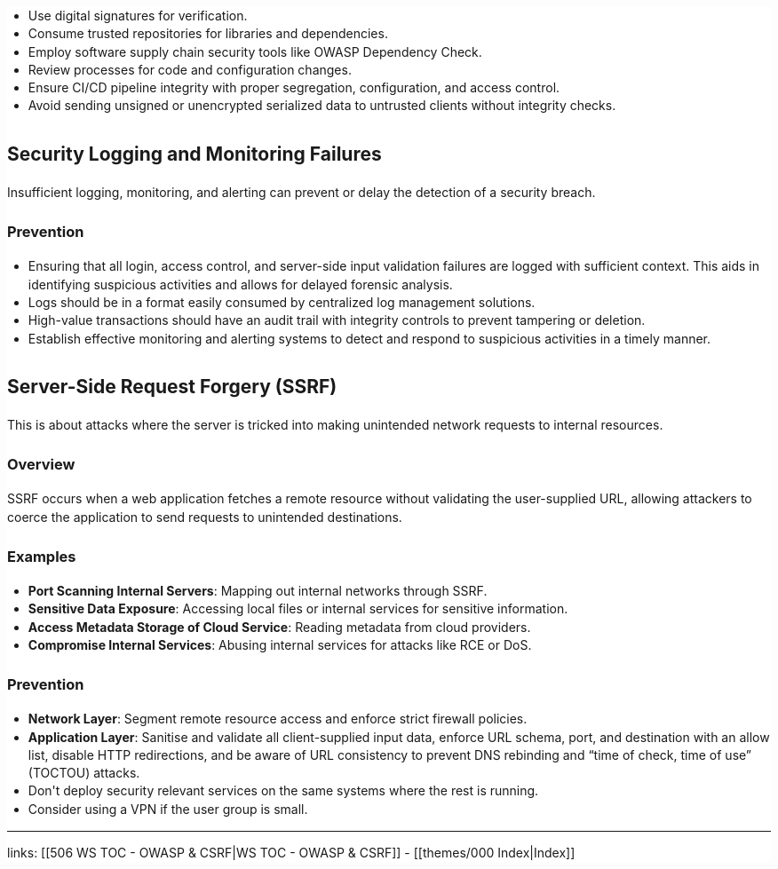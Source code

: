 - Use digital signatures for verification.
- Consume trusted repositories for libraries and dependencies.
- Employ software supply chain security tools like OWASP Dependency Check.
- Review processes for code and configuration changes.
- Ensure CI/CD pipeline integrity with proper segregation, configuration, and access control.
- Avoid sending unsigned or unencrypted serialized data to untrusted clients without integrity checks​​.

## Security Logging and Monitoring Failures

Insufficient logging, monitoring, and alerting can prevent or delay the detection of a security breach.

### Prevention

- Ensuring that all login, access control, and server-side input validation failures are logged with sufficient context. This aids in identifying suspicious activities and allows for delayed forensic analysis.
- Logs should be in a format easily consumed by centralized log management solutions.
- High-value transactions should have an audit trail with integrity controls to prevent tampering or deletion.
- Establish effective monitoring and alerting systems to detect and respond to suspicious activities in a timely manner​​.
## Server-Side Request Forgery (SSRF)

This is about attacks where the server is tricked into making unintended network requests to internal resources.

### Overview

SSRF occurs when a web application fetches a remote resource without validating the user-supplied URL, allowing attackers to coerce the application to send requests to unintended destinations.

### Examples

- **Port Scanning Internal Servers**: Mapping out internal networks through SSRF.
- **Sensitive Data Exposure**: Accessing local files or internal services for sensitive information.
- **Access Metadata Storage of Cloud Service**: Reading metadata from cloud providers.
- **Compromise Internal Services**: Abusing internal services for attacks like RCE or DoS​​.

### Prevention

- **Network Layer**: Segment remote resource access and enforce strict firewall policies.
- **Application Layer**: Sanitise and validate all client-supplied input data, enforce URL schema, port, and destination with an allow list, disable HTTP redirections, and be aware of URL consistency to prevent DNS rebinding and “time of check, time of use” (TOCTOU) attacks​​.
- Don't deploy security relevant services on the same systems where the rest is running.
- Consider using a VPN if the user group is small.

---
links: [[506 WS TOC - OWASP & CSRF|WS TOC - OWASP & CSRF]] - [[themes/000 Index|Index]]